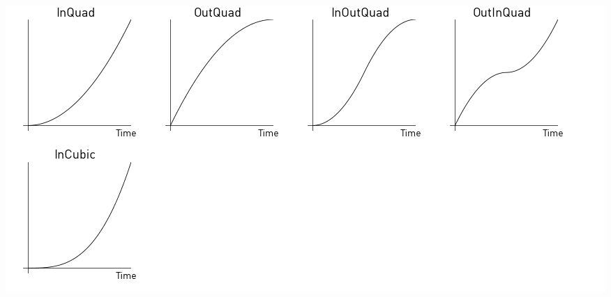 ![In quadratic](/manuals/images/properties/easing_inquad.png)
![Out quadratic](/manuals/images/properties/easing_outquad.png)
![In-out quadratic](/manuals/images/properties/easing_inoutquad.png)
![Out-in quadratic](/manuals/images/properties/easing_outinquad.png)
![In cubic](/manuals/images/properties/easing_incubic.png)